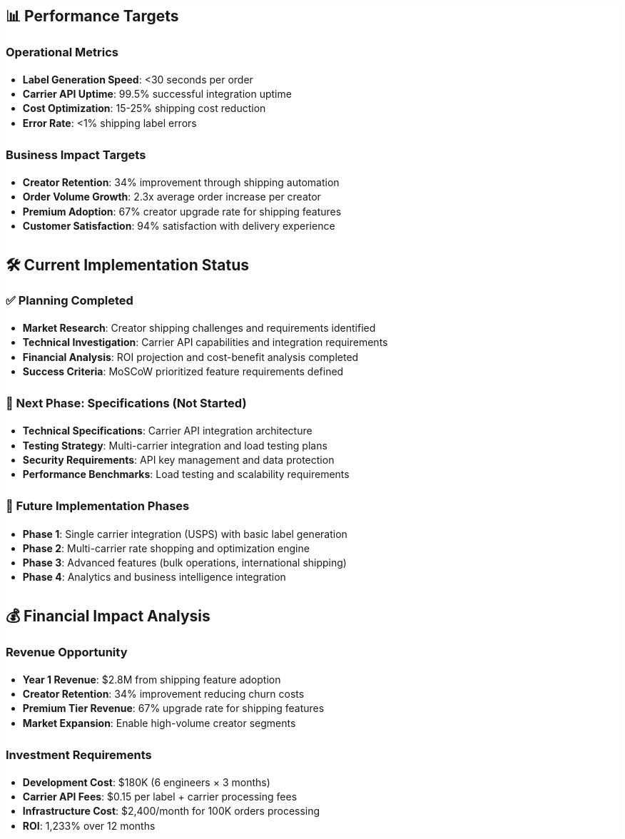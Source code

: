 ## 📊 Performance Targets

### Operational Metrics
- **Label Generation Speed**: <30 seconds per order
- **Carrier API Uptime**: 99.5% successful integration uptime
- **Cost Optimization**: 15-25% shipping cost reduction
- **Error Rate**: <1% shipping label errors

### Business Impact Targets
- **Creator Retention**: 34% improvement through shipping automation
- **Order Volume Growth**: 2.3x average order increase per creator  
- **Premium Adoption**: 67% creator upgrade rate for shipping features
- **Customer Satisfaction**: 94% satisfaction with delivery experience

## 🛠️ Current Implementation Status

### ✅ Planning Completed
- **Market Research**: Creator shipping challenges and requirements identified
- **Technical Investigation**: Carrier API capabilities and integration requirements
- **Financial Analysis**: ROI projection and cost-benefit analysis completed
- **Success Criteria**: MoSCoW prioritized feature requirements defined

### 📅 Next Phase: Specifications (Not Started)
- **Technical Specifications**: Carrier API integration architecture
- **Testing Strategy**: Multi-carrier integration and load testing plans
- **Security Requirements**: API key management and data protection
- **Performance Benchmarks**: Load testing and scalability requirements

### 🚧 Future Implementation Phases
- **Phase 1**: Single carrier integration (USPS) with basic label generation
- **Phase 2**: Multi-carrier rate shopping and optimization engine
- **Phase 3**: Advanced features (bulk operations, international shipping)
- **Phase 4**: Analytics and business intelligence integration

## 💰 Financial Impact Analysis

### Revenue Opportunity
- **Year 1 Revenue**: $2.8M from shipping feature adoption
- **Creator Retention**: 34% improvement reducing churn costs
- **Premium Tier Revenue**: 67% upgrade rate for shipping features
- **Market Expansion**: Enable high-volume creator segments

### Investment Requirements
- **Development Cost**: $180K (6 engineers × 3 months)
- **Carrier API Fees**: $0.15 per label + carrier processing fees
- **Infrastructure Cost**: $2,400/month for 100K orders processing
- **ROI**: 1,233% over 12 months
